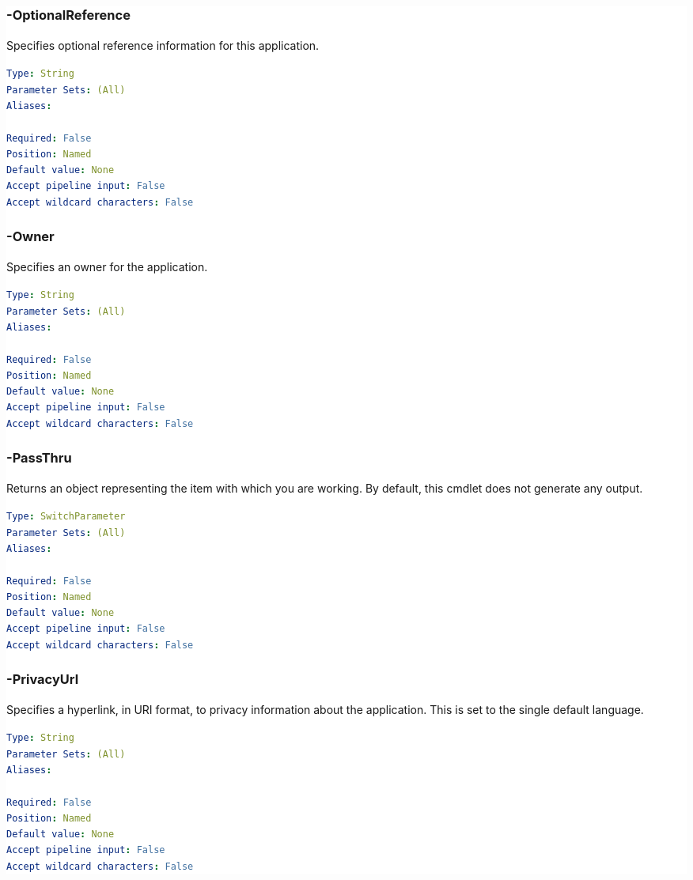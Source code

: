 ### -OptionalReference
Specifies optional reference information for this application.

```yaml
Type: String
Parameter Sets: (All)
Aliases: 

Required: False
Position: Named
Default value: None
Accept pipeline input: False
Accept wildcard characters: False
```

### -Owner
Specifies an owner for the application.

```yaml
Type: String
Parameter Sets: (All)
Aliases: 

Required: False
Position: Named
Default value: None
Accept pipeline input: False
Accept wildcard characters: False
```

### -PassThru
Returns an object representing the item with which you are working.
By default, this cmdlet does not generate any output.

```yaml
Type: SwitchParameter
Parameter Sets: (All)
Aliases: 

Required: False
Position: Named
Default value: None
Accept pipeline input: False
Accept wildcard characters: False
```

### -PrivacyUrl
Specifies a hyperlink, in URI format, to privacy information about the application.
This is set to the single default language.

```yaml
Type: String
Parameter Sets: (All)
Aliases: 

Required: False
Position: Named
Default value: None
Accept pipeline input: False
Accept wildcard characters: False
```
